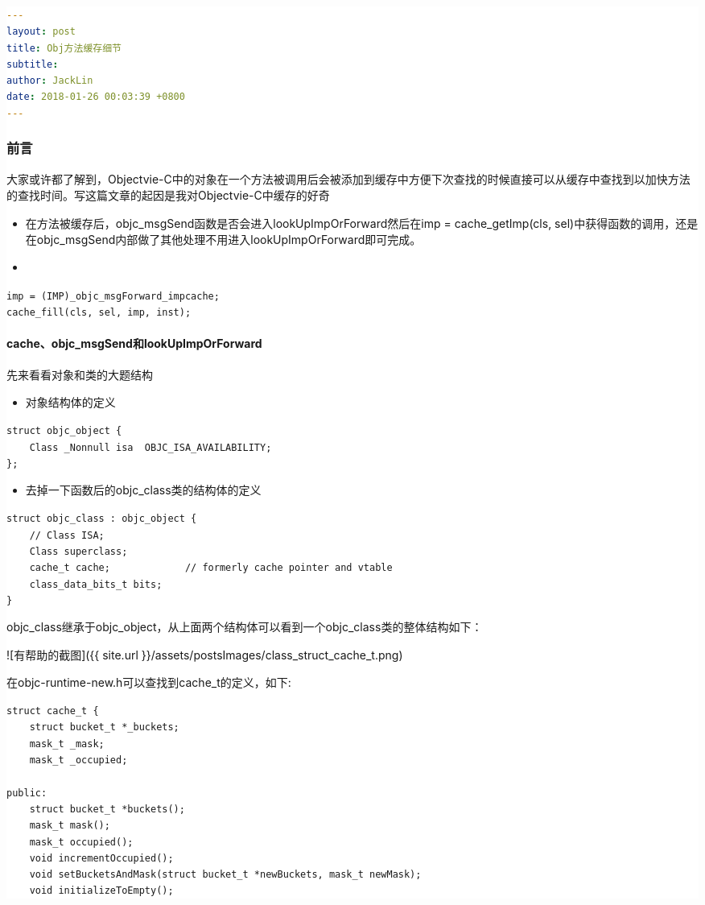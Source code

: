 ```yaml
---
layout: post
title: Obj方法缓存细节
subtitle: 
author: JackLin
date: 2018-01-26 00:03:39 +0800
---
```


### 前言

大家或许都了解到，Objectvie-C中的对象在一个方法被调用后会被添加到缓存中方便下次查找的时候直接可以从缓存中查找到以加快方法的查找时间。写这篇文章的起因是我对Objectvie-C中缓存的好奇

* 在方法被缓存后，objc_msgSend函数是否会进入lookUpImpOrForward然后在imp = cache_getImp(cls, sel)中获得函数的调用，还是在objc_msgSend内部做了其他处理不用进入lookUpImpOrForward即可完成。

*  ​

  ```oc
  imp = (IMP)_objc_msgForward_impcache;
  cache_fill(cls, sel, imp, inst);
  ```

#### cache、objc_msgSend和lookUpImpOrForward

先来看看对象和类的大题结构

* 对象结构体的定义

```oc
struct objc_object {
    Class _Nonnull isa  OBJC_ISA_AVAILABILITY;
};
```

* 去掉一下函数后的objc_class类的结构体的定义

```oc
struct objc_class : objc_object {
    // Class ISA;
    Class superclass;
    cache_t cache;             // formerly cache pointer and vtable
    class_data_bits_t bits;
}
```

objc_class继承于objc_object，从上面两个结构体可以看到一个objc_class类的整体结构如下：

![有帮助的截图]({{ site.url }}/assets/postsImages/class_struct_cache_t.png)





在objc-runtime-new.h可以查找到cache_t的定义，如下:

```oc
struct cache_t {
    struct bucket_t *_buckets;
    mask_t _mask;
    mask_t _occupied;

public:
    struct bucket_t *buckets();
    mask_t mask();
    mask_t occupied();
    void incrementOccupied();
    void setBucketsAndMask(struct bucket_t *newBuckets, mask_t newMask);
    void initializeToEmpty();

```